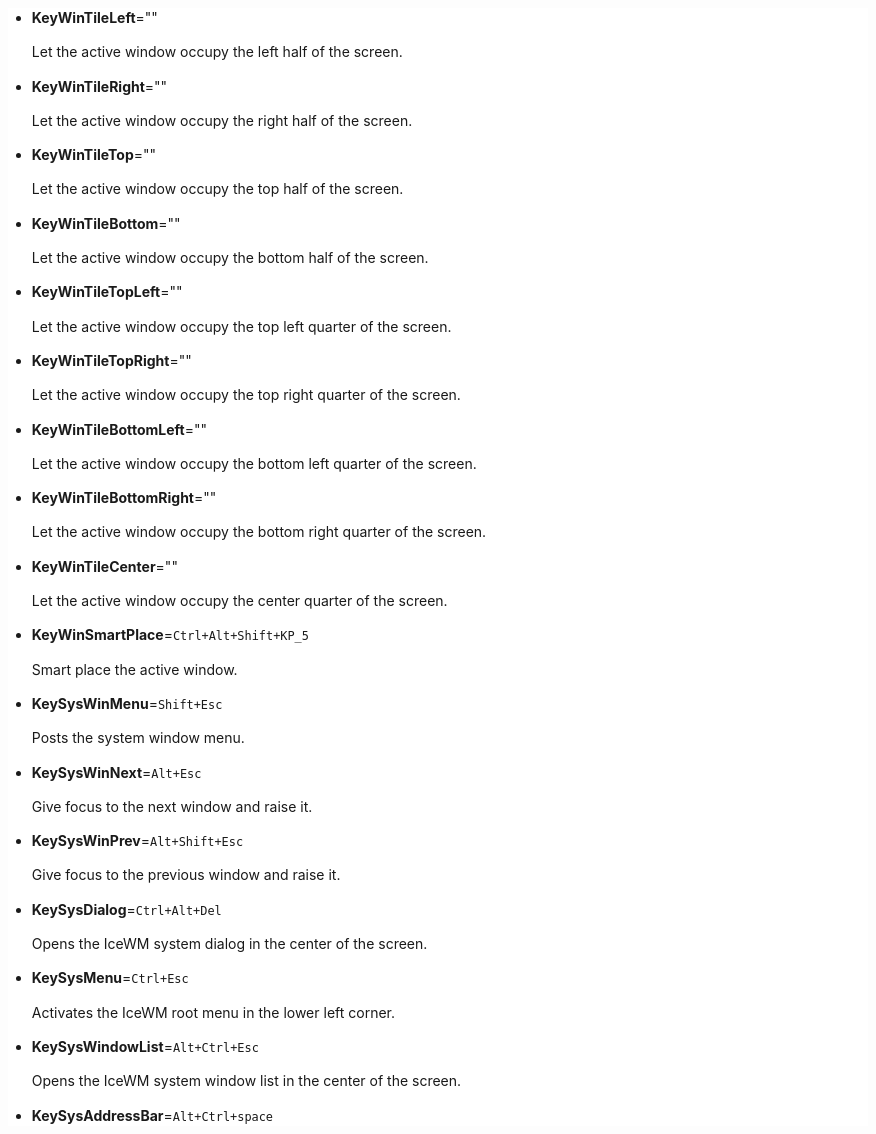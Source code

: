- **KeyWinTileLeft**=""

    Let the active window occupy the left half of the screen.

- **KeyWinTileRight**=""

    Let the active window occupy the right half of the screen.

- **KeyWinTileTop**=""

    Let the active window occupy the top half of the screen.

- **KeyWinTileBottom**=""

    Let the active window occupy the bottom half of the screen.

- **KeyWinTileTopLeft**=""

    Let the active window occupy the top left quarter of the screen.

- **KeyWinTileTopRight**=""

    Let the active window occupy the top right quarter of the screen.

- **KeyWinTileBottomLeft**=""

    Let the active window occupy the bottom left quarter of the screen.

- **KeyWinTileBottomRight**=""

    Let the active window occupy the bottom right quarter of the screen.

- **KeyWinTileCenter**=""

    Let the active window occupy the center quarter of the screen.

- **KeyWinSmartPlace**=`Ctrl+Alt+Shift+KP_5`

    Smart place the active window.

- **KeySysWinMenu**=`Shift+Esc`

    Posts the system window menu.

- **KeySysWinNext**=`Alt+Esc`

    Give focus to the next window and raise it.

- **KeySysWinPrev**=`Alt+Shift+Esc`

    Give focus to the previous window and raise it.

- **KeySysDialog**=`Ctrl+Alt+Del`

    Opens the IceWM system dialog in the center of the screen.

- **KeySysMenu**=`Ctrl+Esc`

    Activates the IceWM root menu in the lower left corner.

- **KeySysWindowList**=`Alt+Ctrl+Esc`

    Opens the IceWM system window list in the center of the screen.

- **KeySysAddressBar**=`Alt+Ctrl+space`
